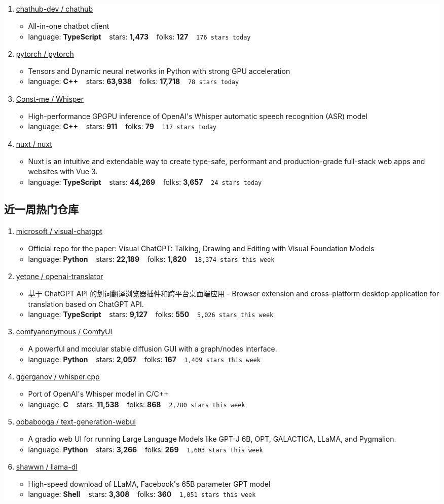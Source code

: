 1. [chathub-dev / chathub](https://github.com/chathub-dev/chathub)
    - All-in-one chatbot client
    - language: **TypeScript** &nbsp;&nbsp; stars: **1,473** &nbsp;&nbsp; folks: **127**  &nbsp;&nbsp; `176 stars today`

1. [pytorch / pytorch](https://github.com/pytorch/pytorch)
    - Tensors and Dynamic neural networks in Python with strong GPU acceleration
    - language: **C++** &nbsp;&nbsp; stars: **63,938** &nbsp;&nbsp; folks: **17,718**  &nbsp;&nbsp; `78 stars today`

1. [Const-me / Whisper](https://github.com/Const-me/Whisper)
    - High-performance GPGPU inference of OpenAI's Whisper automatic speech recognition (ASR) model
    - language: **C++** &nbsp;&nbsp; stars: **911** &nbsp;&nbsp; folks: **79**  &nbsp;&nbsp; `117 stars today`

1. [nuxt / nuxt](https://github.com/nuxt/nuxt)
    - Nuxt is an intuitive and extendable way to create type-safe, performant and production-grade full-stack web apps and websites with Vue 3.
    - language: **TypeScript** &nbsp;&nbsp; stars: **44,269** &nbsp;&nbsp; folks: **3,657**  &nbsp;&nbsp; `24 stars today`


## 近一周热门仓库

1. [microsoft / visual-chatgpt](https://github.com/microsoft/visual-chatgpt)
    - Official repo for the paper: Visual ChatGPT: Talking, Drawing and Editing with Visual Foundation Models
    - language: **Python** &nbsp;&nbsp; stars: **22,189** &nbsp;&nbsp; folks: **1,820**  &nbsp;&nbsp; `18,374 stars this week`

1. [yetone / openai-translator](https://github.com/yetone/openai-translator)
    - 基于 ChatGPT API 的划词翻译浏览器插件和跨平台桌面端应用 - Browser extension and cross-platform desktop application for translation based on ChatGPT API.
    - language: **TypeScript** &nbsp;&nbsp; stars: **9,127** &nbsp;&nbsp; folks: **550**  &nbsp;&nbsp; `5,026 stars this week`

1. [comfyanonymous / ComfyUI](https://github.com/comfyanonymous/ComfyUI)
    - A powerful and modular stable diffusion GUI with a graph/nodes interface.
    - language: **Python** &nbsp;&nbsp; stars: **2,057** &nbsp;&nbsp; folks: **167**  &nbsp;&nbsp; `1,409 stars this week`

1. [ggerganov / whisper.cpp](https://github.com/ggerganov/whisper.cpp)
    - Port of OpenAI's Whisper model in C/C++
    - language: **C** &nbsp;&nbsp; stars: **11,538** &nbsp;&nbsp; folks: **868**  &nbsp;&nbsp; `2,780 stars this week`

1. [oobabooga / text-generation-webui](https://github.com/oobabooga/text-generation-webui)
    - A gradio web UI for running Large Language Models like GPT-J 6B, OPT, GALACTICA, LLaMA, and Pygmalion.
    - language: **Python** &nbsp;&nbsp; stars: **3,266** &nbsp;&nbsp; folks: **269**  &nbsp;&nbsp; `1,603 stars this week`

1. [shawwn / llama-dl](https://github.com/shawwn/llama-dl)
    - High-speed download of LLaMA, Facebook's 65B parameter GPT model
    - language: **Shell** &nbsp;&nbsp; stars: **3,308** &nbsp;&nbsp; folks: **360**  &nbsp;&nbsp; `1,051 stars this week`
